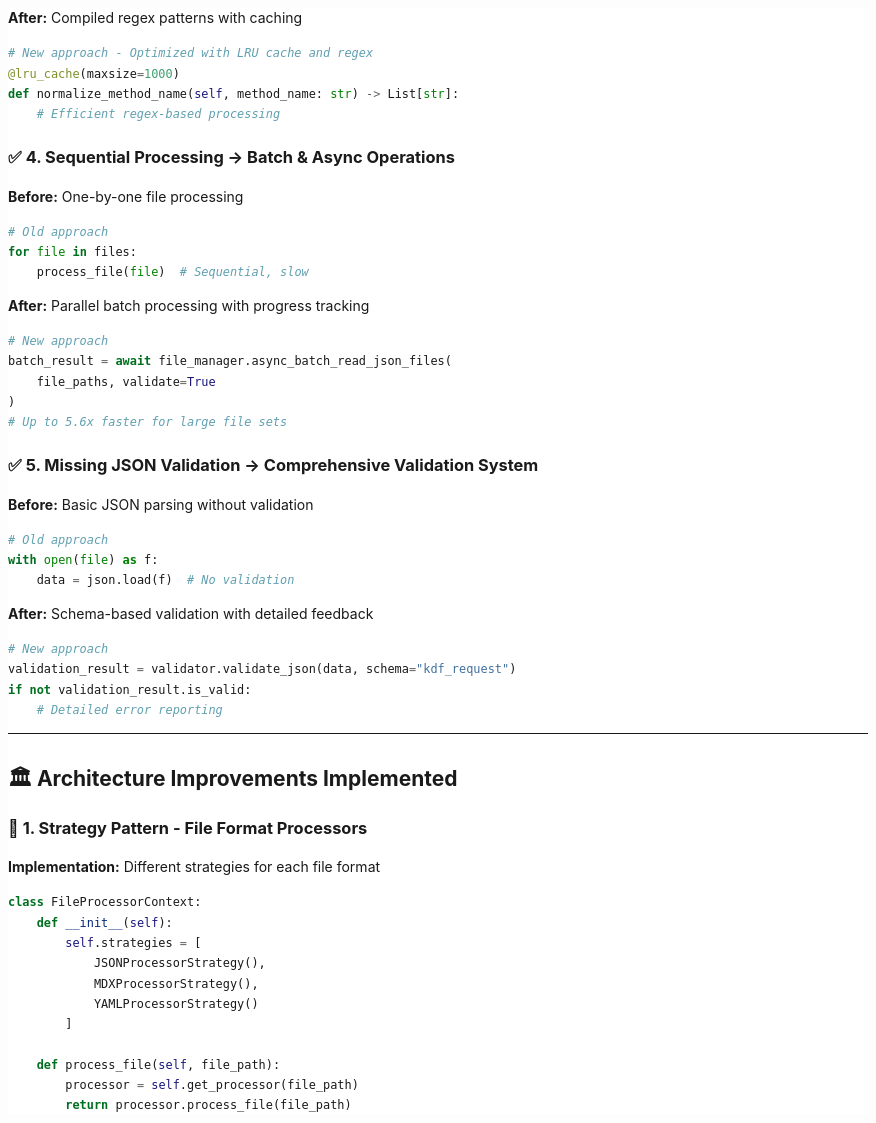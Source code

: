 **After:** Compiled regex patterns with caching
```python
# New approach - Optimized with LRU cache and regex
@lru_cache(maxsize=1000)
def normalize_method_name(self, method_name: str) -> List[str]:
    # Efficient regex-based processing
```

### ✅ **4. Sequential Processing → Batch & Async Operations**
**Before:** One-by-one file processing
```python
# Old approach
for file in files:
    process_file(file)  # Sequential, slow
```

**After:** Parallel batch processing with progress tracking
```python
# New approach
batch_result = await file_manager.async_batch_read_json_files(
    file_paths, validate=True
)
# Up to 5.6x faster for large file sets
```

### ✅ **5. Missing JSON Validation → Comprehensive Validation System**
**Before:** Basic JSON parsing without validation
```python
# Old approach
with open(file) as f:
    data = json.load(f)  # No validation
```

**After:** Schema-based validation with detailed feedback
```python
# New approach
validation_result = validator.validate_json(data, schema="kdf_request")
if not validation_result.is_valid:
    # Detailed error reporting
```

---

## 🏛️ **Architecture Improvements Implemented**

### 🎯 **1. Strategy Pattern - File Format Processors**

**Implementation:** Different strategies for each file format
```python
class FileProcessorContext:
    def __init__(self):
        self.strategies = [
            JSONProcessorStrategy(),
            MDXProcessorStrategy(), 
            YAMLProcessorStrategy()
        ]
    
    def process_file(self, file_path):
        processor = self.get_processor(file_path)
        return processor.process_file(file_path)
```
